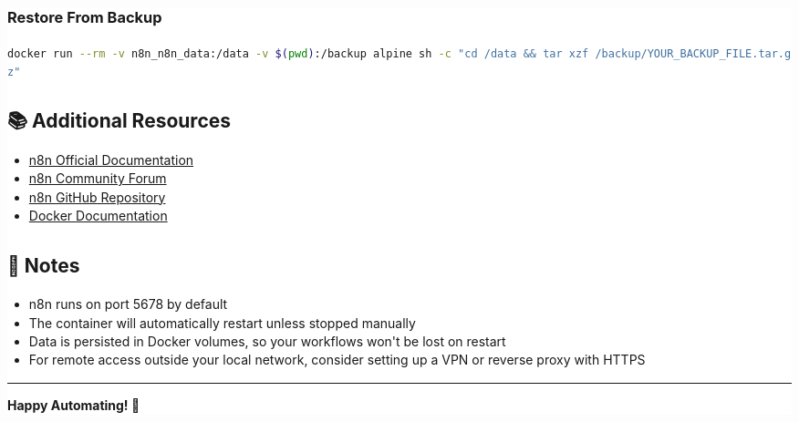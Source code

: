 ### Restore From Backup

```bash
docker run --rm -v n8n_n8n_data:/data -v $(pwd):/backup alpine sh -c "cd /data && tar xzf /backup/YOUR_BACKUP_FILE.tar.gz"
```

## 📚 Additional Resources

- [n8n Official Documentation](https://docs.n8n.io/)
- [n8n Community Forum](https://community.n8n.io/)
- [n8n GitHub Repository](https://github.com/n8n-io/n8n)
- [Docker Documentation](https://docs.docker.com/)

## 📝 Notes

- n8n runs on port 5678 by default
- The container will automatically restart unless stopped manually
- Data is persisted in Docker volumes, so your workflows won't be lost on restart
- For remote access outside your local network, consider setting up a VPN or reverse proxy with HTTPS

---

**Happy Automating! 🎉**
